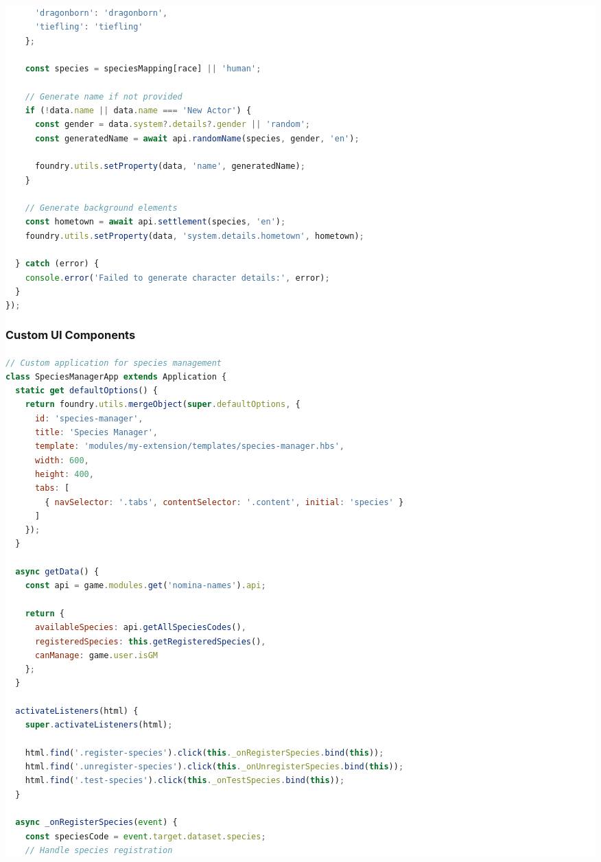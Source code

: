 ```javascript
      'dragonborn': 'dragonborn',
      'tiefling': 'tiefling'
    };

    const species = speciesMapping[race] || 'human';

    // Generate name if not provided
    if (!data.name || data.name === 'New Actor') {
      const gender = data.system?.details?.gender || 'random';
      const generatedName = await api.randomName(species, gender, 'en');

      foundry.utils.setProperty(data, 'name', generatedName);
    }

    // Generate background elements
    const hometown = await api.settlement(species, 'en');
    foundry.utils.setProperty(data, 'system.details.hometown', hometown);

  } catch (error) {
    console.error('Failed to generate character details:', error);
  }
});
```

### Custom UI Components

```javascript
// Custom application for species management
class SpeciesManagerApp extends Application {
  static get defaultOptions() {
    return foundry.utils.mergeObject(super.defaultOptions, {
      id: 'species-manager',
      title: 'Species Manager',
      template: 'modules/my-extension/templates/species-manager.hbs',
      width: 600,
      height: 400,
      tabs: [
        { navSelector: '.tabs', contentSelector: '.content', initial: 'species' }
      ]
    });
  }

  async getData() {
    const api = game.modules.get('nomina-names').api;

    return {
      availableSpecies: api.getAllSpeciesCodes(),
      registeredSpecies: this.getRegisteredSpecies(),
      canManage: game.user.isGM
    };
  }

  activateListeners(html) {
    super.activateListeners(html);

    html.find('.register-species').click(this._onRegisterSpecies.bind(this));
    html.find('.unregister-species').click(this._onUnregisterSpecies.bind(this));
    html.find('.test-species').click(this._onTestSpecies.bind(this));
  }

  async _onRegisterSpecies(event) {
    const speciesCode = event.target.dataset.species;
    // Handle species registration
```
